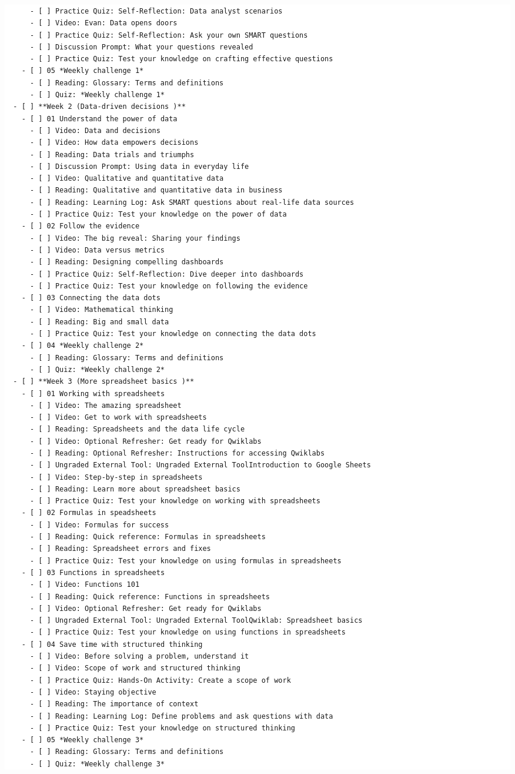           - [ ] Practice Quiz: Self-Reflection: Data analyst scenarios
          - [ ] Video: Evan: Data opens doors
          - [ ] Practice Quiz: Self-Reflection: Ask your own SMART questions
          - [ ] Discussion Prompt: What your questions revealed
          - [ ] Practice Quiz: Test your knowledge on crafting effective questions
        - [ ] 05 *Weekly challenge 1*
          - [ ] Reading: Glossary: Terms and definitions
          - [ ] Quiz: *Weekly challenge 1*
      - [ ] **Week 2 (Data-driven decisions )**
        - [ ] 01 Understand the power of data
          - [ ] Video: Data and decisions
          - [ ] Video: How data empowers decisions
          - [ ] Reading: Data trials and triumphs
          - [ ] Discussion Prompt: Using data in everyday life
          - [ ] Video: Qualitative and quantitative data
          - [ ] Reading: Qualitative and quantitative data in business
          - [ ] Reading: Learning Log: Ask SMART questions about real-life data sources
          - [ ] Practice Quiz: Test your knowledge on the power of data 
        - [ ] 02 Follow the evidence
          - [ ] Video: The big reveal: Sharing your findings
          - [ ] Video: Data versus metrics
          - [ ] Reading: Designing compelling dashboards
          - [ ] Practice Quiz: Self-Reflection: Dive deeper into dashboards
          - [ ] Practice Quiz: Test your knowledge on following the evidence
        - [ ] 03 Connecting the data dots
          - [ ] Video: Mathematical thinking
          - [ ] Reading: Big and small data
          - [ ] Practice Quiz: Test your knowledge on connecting the data dots
        - [ ] 04 *Weekly challenge 2*
          - [ ] Reading: Glossary: Terms and definitions
          - [ ] Quiz: *Weekly challenge 2*
      - [ ] **Week 3 (More spreadsheet basics )**
        - [ ] 01 Working with spreadsheets 
          - [ ] Video: The amazing spreadsheet
          - [ ] Video: Get to work with spreadsheets
          - [ ] Reading: Spreadsheets and the data life cycle
          - [ ] Video: Optional Refresher: Get ready for Qwiklabs
          - [ ] Reading: Optional Refresher: Instructions for accessing Qwiklabs  
          - [ ] Ungraded External Tool: Ungraded External ToolIntroduction to Google Sheets
          - [ ] Video: Step-by-step in spreadsheets
          - [ ] Reading: Learn more about spreadsheet basics 
          - [ ] Practice Quiz: Test your knowledge on working with spreadsheets
        - [ ] 02 Formulas in speadsheets
          - [ ] Video: Formulas for success
          - [ ] Reading: Quick reference: Formulas in spreadsheets
          - [ ] Reading: Spreadsheet errors and fixes
          - [ ] Practice Quiz: Test your knowledge on using formulas in spreadsheets
        - [ ] 03 Functions in spreadsheets
          - [ ] Video: Functions 101
          - [ ] Reading: Quick reference: Functions in spreadsheets
          - [ ] Video: Optional Refresher: Get ready for Qwiklabs
          - [ ] Ungraded External Tool: Ungraded External ToolQwiklab: Spreadsheet basics
          - [ ] Practice Quiz: Test your knowledge on using functions in spreadsheets
        - [ ] 04 Save time with structured thinking
          - [ ] Video: Before solving a problem, understand it
          - [ ] Video: Scope of work and structured thinking
          - [ ] Practice Quiz: Hands-On Activity: Create a scope of work
          - [ ] Video: Staying objective
          - [ ] Reading: The importance of context
          - [ ] Reading: Learning Log: Define problems and ask questions with data
          - [ ] Practice Quiz: Test your knowledge on structured thinking
        - [ ] 05 *Weekly challenge 3*
          - [ ] Reading: Glossary: Terms and definitions
          - [ ] Quiz: *Weekly challenge 3*